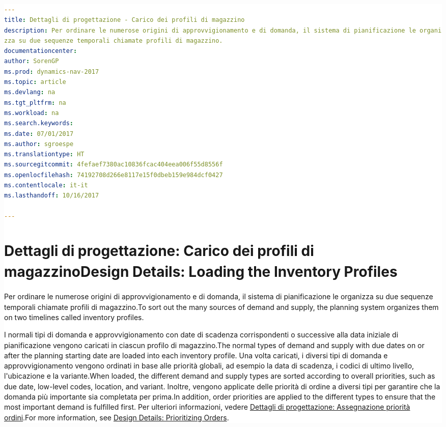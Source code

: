 ```yaml
---
title: Dettagli di progettazione - Carico dei profili di magazzino
description: Per ordinare le numerose origini di approvvigionamento e di domanda, il sistema di pianificazione le organizza su due sequenze temporali chiamate profili di magazzino.
documentationcenter: 
author: SorenGP
ms.prod: dynamics-nav-2017
ms.topic: article
ms.devlang: na
ms.tgt_pltfrm: na
ms.workload: na
ms.search.keywords: 
ms.date: 07/01/2017
ms.author: sgroespe
ms.translationtype: HT
ms.sourcegitcommit: 4fefaef7380ac10836fcac404eea006f55d8556f
ms.openlocfilehash: 74192708d266e8117e15f0dbeb159e984dcf0427
ms.contentlocale: it-it
ms.lasthandoff: 10/16/2017

---
```

# <a name="design-details-loading-the-inventory-profiles"></a><span data-ttu-id="c9caa-103">Dettagli di progettazione: Carico dei profili di magazzino</span><span class="sxs-lookup"><span data-stu-id="c9caa-103">Design Details: Loading the Inventory Profiles</span></span>
<span data-ttu-id="c9caa-104">Per ordinare le numerose origini di approvvigionamento e di domanda, il sistema di pianificazione le organizza su due sequenze temporali chiamate profili di magazzino.</span><span class="sxs-lookup"><span data-stu-id="c9caa-104">To sort out the many sources of demand and supply, the planning system organizes them on two timelines called inventory profiles.</span></span>  
  
 <span data-ttu-id="c9caa-105">I normali tipi di domanda e approvvigionamento con date di scadenza corrispondenti o successive alla data iniziale di pianificazione vengono caricati in ciascun profilo di magazzino.</span><span class="sxs-lookup"><span data-stu-id="c9caa-105">The normal types of demand and supply with due dates on or after the planning starting date are loaded into each inventory profile.</span></span> <span data-ttu-id="c9caa-106">Una volta caricati, i diversi tipi di domanda e approvvigionamento vengono ordinati in base alle priorità globali, ad esempio la data di scadenza, i codici di ultimo livello, l'ubicazione e la variante.</span><span class="sxs-lookup"><span data-stu-id="c9caa-106">When loaded, the different demand and supply types are sorted according to overall priorities, such as due date, low-level codes, location, and variant.</span></span> <span data-ttu-id="c9caa-107">Inoltre, vengono applicate delle priorità di ordine a diversi tipi per garantire che la domanda più importante sia completata per prima.</span><span class="sxs-lookup"><span data-stu-id="c9caa-107">In addition, order priorities are applied to the different types to ensure that the most important demand is fulfilled first.</span></span> <span data-ttu-id="c9caa-108">Per ulteriori informazioni, vedere [Dettagli di progettazione: Assegnazione priorità ordini](design-details-prioritizing-orders.md).</span><span class="sxs-lookup"><span data-stu-id="c9caa-108">For more information, see [Design Details: Prioritizing Orders](design-details-prioritizing-orders.md).</span></span>  
  